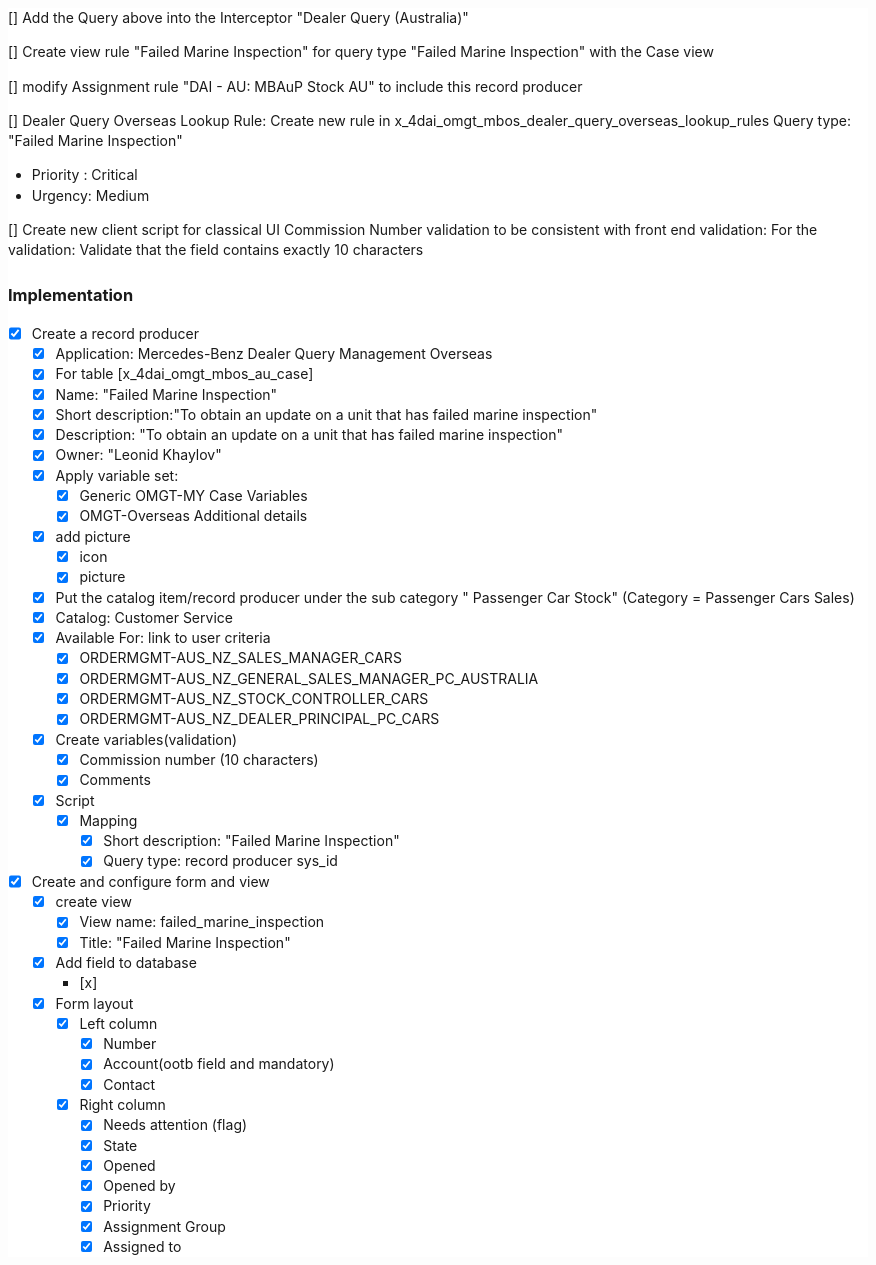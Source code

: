 [] Add the Query above into the Interceptor "Dealer Query (Australia)"

[] Create view rule  "Failed Marine Inspection" for query type "Failed Marine Inspection" with the 
     Case view

[]  modify Assignment rule "DAI - AU: MBAuP Stock AU" to include this record producer

[] Dealer Query Overseas Lookup Rule:
Create new rule in x_4dai_omgt_mbos_dealer_query_overseas_lookup_rules
Query type: "Failed Marine Inspection"
- Priority : Critical
- Urgency: Medium


[] Create new client script for classical UI Commission Number validation to be consistent with front end validation: For the validation: Validate that the field contains exactly 10 characters


### Implementation
- [x] Create a record producer
	- [x] Application: Mercedes-Benz Dealer Query Management Overseas
	- [x] For table [x_4dai_omgt_mbos_au_case] 
	- [x] Name:  "Failed Marine Inspection"
	- [x] Short description:"To obtain an update on a unit that has failed marine inspection"
	- [x] Description: "To obtain an update on a unit that has failed marine inspection"
	- [x] Owner:  "Leonid Khaylov"
	- [x] Apply variable set:
		- [x] Generic OMGT-MY Case Variables
		- [x] OMGT-Overseas Additional details
	- [x] add picture 
		- [x] icon
		- [x] picture
	- [x] Put the catalog item/record producer under the sub category " Passenger Car Stock" (Category = Passenger Cars Sales)
	- [x] Catalog: Customer Service
	- [x] Available For: link to user criteria 
		- [x] ORDERMGMT-AUS_NZ_SALES_MANAGER_CARS
		- [x] ORDERMGMT-AUS_NZ_GENERAL_SALES_MANAGER_PC_AUSTRALIA
		- [x] ORDERMGMT-AUS_NZ_STOCK_CONTROLLER_CARS
		- [x] ORDERMGMT-AUS_NZ_DEALER_PRINCIPAL_PC_CARS
	- [x] Create variables(validation)
		- [x] Commission number (10 characters)
		- [x] Comments
	- [x] Script 
		- [x] Mapping
			- [x] Short description: "Failed Marine Inspection"
			- [x] Query type: record producer sys_id
- [x] Create and configure form and view
	- [x] create view
		- [x] View name: failed_marine_inspection
		- [x] Title: "Failed Marine Inspection"
	- [x] Add field to database
		- [x] 
	- [x] Form layout
		- [x] Left column
			- [x] Number
			- [x] Account(ootb field and mandatory)
			- [x] Contact
		- [x] Right column
			- [x] Needs attention (flag)
			- [x] State
			- [x] Opened
			- [x] Opened by
			- [x] Priority
			- [x] Assignment Group
			- [x] Assigned to